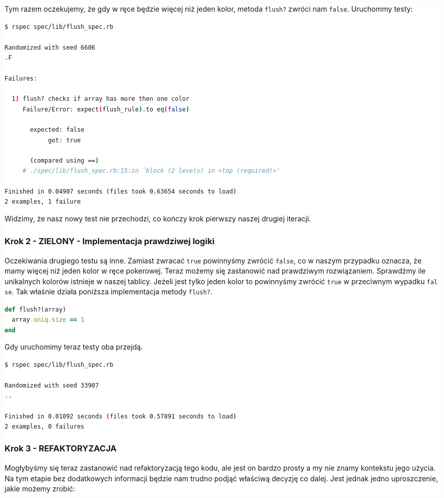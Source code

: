 Tym razem oczekujemy, że gdy w ręce będzie więcej niż jeden kolor, metoda `flush?` zwróci nam `false`. Uruchommy testy:

```bash
$ rspec spec/lib/flush_spec.rb

Randomized with seed 6606
.F

Failures:

  1) flush? checks if array has more then one color
     Failure/Error: expect(flush_rule).to eq(false)

       expected: false
            got: true

       (compared using ==)
     # ./spec/lib/flush_spec.rb:15:in `block (2 levels) in <top (required)>'

Finished in 0.04907 seconds (files took 0.63654 seconds to load)
2 examples, 1 failure
```

Widzimy, że nasz nowy test nie przechodzi, co kończy krok pierwszy naszej drugiej iteracji.

### Krok 2 - ZIELONY - Implementacja prawdziwej logiki

Oczekiwania drugiego testu są inne. Zamiast zwracać `true` powinnyśmy zwrócić `false`, co w naszym przypadku oznacza, że mamy więcej niż jeden kolor w ręce pokerowej. Teraz możemy się zastanowić nad prawdziwym rozwiązaniem. Sprawdźmy ile unikalnych kolorów istnieje w naszej tablicy. Jeżeli jest tylko jeden kolor to powinnyśmy zwrócić `true` w przeciwnym wypadku `false`. Tak właśnie działa poniższa implementacja metody `flush?`.

```ruby
def flush?(array)
  array.uniq.size == 1
end
```

Gdy uruchomimy teraz testy oba przejdą.

```bash
$ rspec spec/lib/flush_spec.rb

Randomized with seed 33907
..

Finished in 0.01092 seconds (files took 0.57891 seconds to load)
2 examples, 0 failures
```

### Krok 3 - REFAKTORYZACJA

Mogłybyśmy się teraz zastanowić nad refaktoryzacją tego kodu, ale jest on bardzo prosty a my nie znamy kontekstu jego użycia. Na tym etapie bez dodatkowych informacji będzie nam trudno podjąć właściwą decyzję co dalej. Jest jednak jedno uproszczenie, jakie możemy zrobić:
